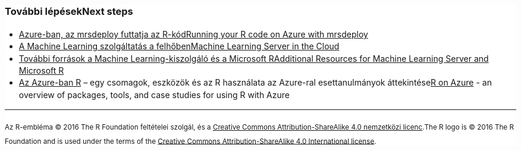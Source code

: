 ### <a name="next-steps"></a><span data-ttu-id="1311a-216">További lépések</span><span class="sxs-lookup"><span data-stu-id="1311a-216">Next steps</span></span>

* [<span data-ttu-id="1311a-217">Azure-ban, az mrsdeploy futtatja az R-kód</span><span class="sxs-lookup"><span data-stu-id="1311a-217">Running your R code on Azure with mrsdeploy</span></span>](https://blog.revolutionanalytics.com/2017/03/running-your-r-code-azure.html)
* [<span data-ttu-id="1311a-218">A Machine Learning szolgáltatás a felhőben</span><span class="sxs-lookup"><span data-stu-id="1311a-218">Machine Learning Server in the Cloud</span></span>](https://docs.microsoft.com/machine-learning-server/install/machine-learning-server-in-the-cloud)
* [<span data-ttu-id="1311a-219">További források a Machine Learning-kiszolgáló és a Microsoft R</span><span class="sxs-lookup"><span data-stu-id="1311a-219">Additional Resources for Machine Learning Server and Microsoft R</span></span>](https://docs.microsoft.com/machine-learning-server/resources-more)
* <span data-ttu-id="1311a-220">[Az Azure-ban R](https://github.com/yueguoguo/r-on-azure) – egy csomagok, eszközök és az R használata az Azure-ral esettanulmányok áttekintése</span><span class="sxs-lookup"><span data-stu-id="1311a-220">[R on Azure](https://github.com/yueguoguo/r-on-azure) - an overview of packages, tools, and case studies for using R with Azure</span></span>

---

<span data-ttu-id="1311a-221"><sub>Az R-embléma &copy; 2016 The R Foundation feltételei szolgál, és a [Creative Commons Attribution-ShareAlike 4.0 nemzetközi licenc](https://creativecommons.org/licenses/by-sa/4.0/).</sub></span><span class="sxs-lookup"><span data-stu-id="1311a-221"><sub>The R logo is &copy; 2016 The R Foundation and is used under the terms of the [Creative Commons Attribution-ShareAlike 4.0 International license](https://creativecommons.org/licenses/by-sa/4.0/).</sub></span></span>
